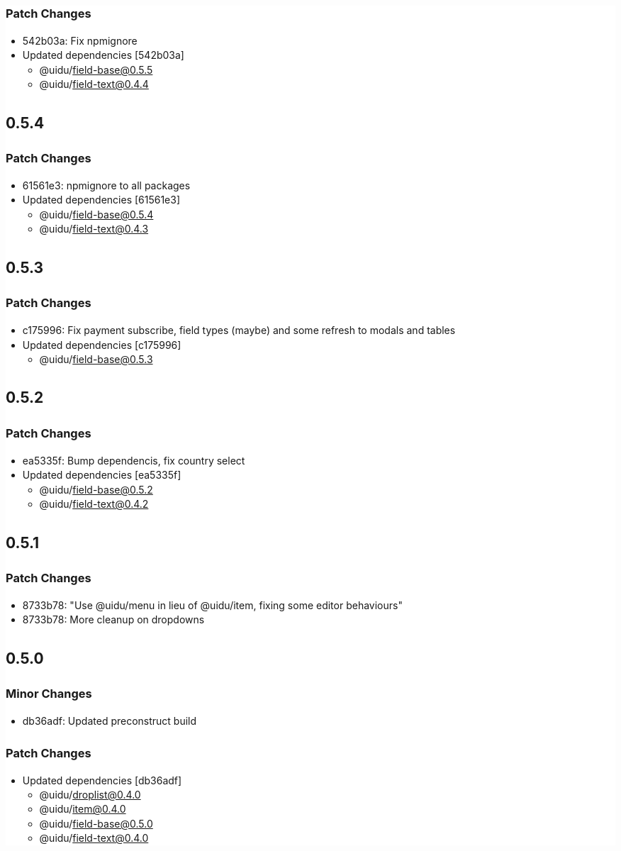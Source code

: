### Patch Changes

- 542b03a: Fix npmignore
- Updated dependencies [542b03a]
  - @uidu/field-base@0.5.5
  - @uidu/field-text@0.4.4

## 0.5.4

### Patch Changes

- 61561e3: npmignore to all packages
- Updated dependencies [61561e3]
  - @uidu/field-base@0.5.4
  - @uidu/field-text@0.4.3

## 0.5.3

### Patch Changes

- c175996: Fix payment subscribe, field types (maybe) and some refresh to modals and tables
- Updated dependencies [c175996]
  - @uidu/field-base@0.5.3

## 0.5.2

### Patch Changes

- ea5335f: Bump dependencis, fix country select
- Updated dependencies [ea5335f]
  - @uidu/field-base@0.5.2
  - @uidu/field-text@0.4.2

## 0.5.1

### Patch Changes

- 8733b78: "Use @uidu/menu in lieu of @uidu/item, fixing some editor behaviours"
- 8733b78: More cleanup on dropdowns

## 0.5.0

### Minor Changes

- db36adf: Updated preconstruct build

### Patch Changes

- Updated dependencies [db36adf]
  - @uidu/droplist@0.4.0
  - @uidu/item@0.4.0
  - @uidu/field-base@0.5.0
  - @uidu/field-text@0.4.0
